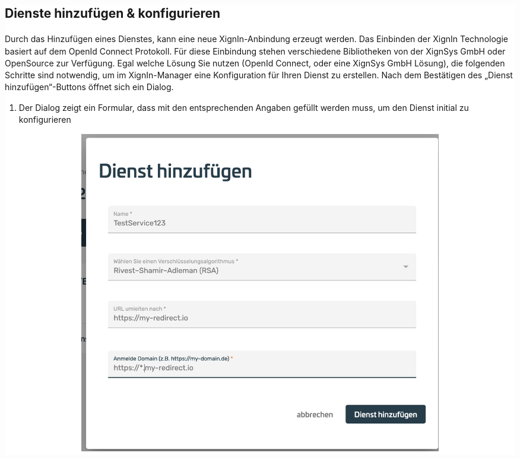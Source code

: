 ## Dienste hinzufügen & konfigurieren

Durch das Hinzufügen eines Dienstes, kann eine neue XignIn-Anbindung erzeugt werden.
Das Einbinden der XignIn Technologie basiert auf dem OpenId Connect Protokoll. Für diese Einbindung stehen verschiedene Bibliotheken von der XignSys GmbH oder OpenSource zur Verfügung.
Egal welche Lösung Sie nutzen (OpenId Connect, oder eine XignSys GmbH Lösung), die folgenden Schritte sind notwendig, um im XignIn-Manager eine Konfiguration für Ihren Dienst zu erstellen.
Nach dem Bestätigen des „Dienst hinzufügen“-Buttons öffnet sich ein Dialog.

1. Der Dialog zeigt ein Formular, dass mit den entsprechenden Angaben gefüllt werden muss, um den Dienst initial zu konfigurieren
<p align="center">
 <img src="https://raw.githubusercontent.com/PManaras/documentation/master/_media/service_add.png" style="width: 70%; margin:auto">
 </p>
